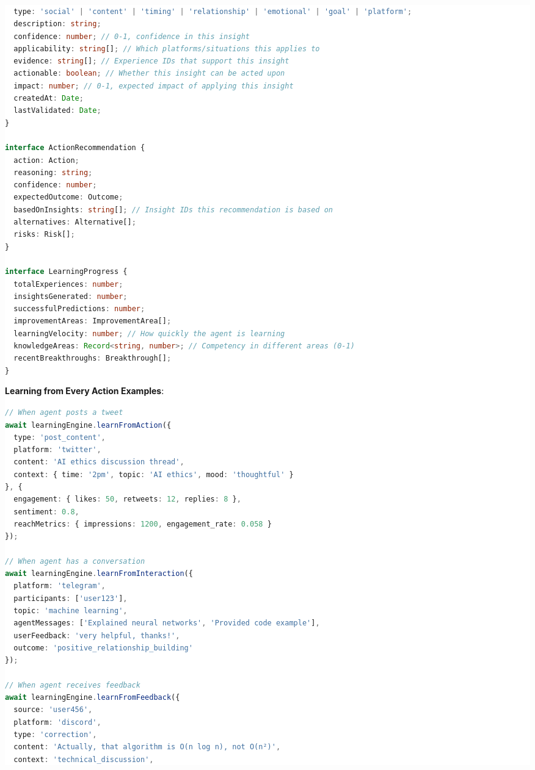 ```typescript
  type: 'social' | 'content' | 'timing' | 'relationship' | 'emotional' | 'goal' | 'platform';
  description: string;
  confidence: number; // 0-1, confidence in this insight
  applicability: string[]; // Which platforms/situations this applies to
  evidence: string[]; // Experience IDs that support this insight
  actionable: boolean; // Whether this insight can be acted upon
  impact: number; // 0-1, expected impact of applying this insight
  createdAt: Date;
  lastValidated: Date;
}

interface ActionRecommendation {
  action: Action;
  reasoning: string;
  confidence: number;
  expectedOutcome: Outcome;
  basedOnInsights: string[]; // Insight IDs this recommendation is based on
  alternatives: Alternative[];
  risks: Risk[];
}

interface LearningProgress {
  totalExperiences: number;
  insightsGenerated: number;
  successfulPredictions: number;
  improvementAreas: ImprovementArea[];
  learningVelocity: number; // How quickly the agent is learning
  knowledgeAreas: Record<string, number>; // Competency in different areas (0-1)
  recentBreakthroughs: Breakthrough[];
}
```

**Learning from Every Action Examples**:

```typescript
// When agent posts a tweet
await learningEngine.learnFromAction({
  type: 'post_content',
  platform: 'twitter',
  content: 'AI ethics discussion thread',
  context: { time: '2pm', topic: 'AI ethics', mood: 'thoughtful' }
}, {
  engagement: { likes: 50, retweets: 12, replies: 8 },
  sentiment: 0.8,
  reachMetrics: { impressions: 1200, engagement_rate: 0.058 }
});

// When agent has a conversation
await learningEngine.learnFromInteraction({
  platform: 'telegram',
  participants: ['user123'],
  topic: 'machine learning',
  agentMessages: ['Explained neural networks', 'Provided code example'],
  userFeedback: 'very helpful, thanks!',
  outcome: 'positive_relationship_building'
});

// When agent receives feedback
await learningEngine.learnFromFeedback({
  source: 'user456',
  platform: 'discord',
  type: 'correction',
  content: 'Actually, that algorithm is O(n log n), not O(n²)',
  context: 'technical_discussion',
```